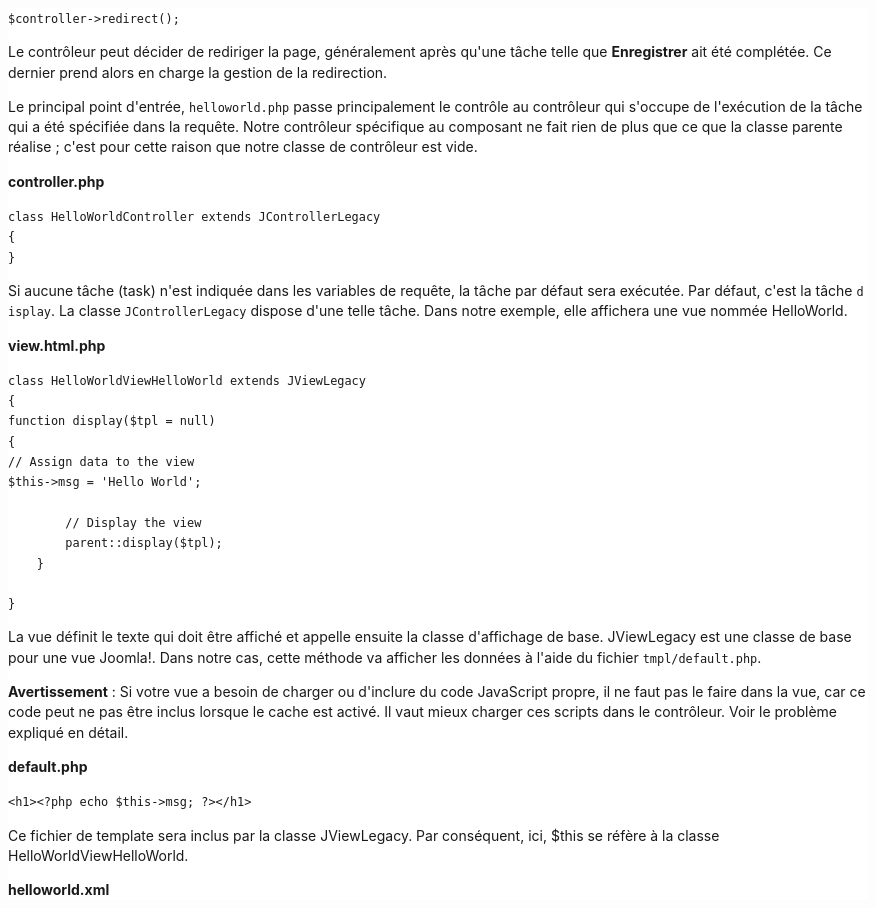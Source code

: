 ```
$controller->redirect();
```

Le contrôleur peut décider de rediriger la page, généralement après qu'une tâche telle que **Enregistrer** ait été complétée. Ce dernier prend alors en charge la gestion de la redirection.

Le principal point d'entrée, `helloworld.php` passe principalement le contrôle au contrôleur qui s'occupe de l'exécution de la tâche qui a été spécifiée dans la requête. Notre contrôleur spécifique au composant ne fait rien de plus que ce que la classe parente réalise ; c'est pour cette raison que notre classe de contrôleur est vide.

**controller.php**

```
class HelloWorldController extends JControllerLegacy
{
}
```

Si aucune tâche (task) n'est indiquée dans les variables de requête, la tâche par défaut sera exécutée. Par défaut, c'est la tâche `display`. La classe `JControllerLegacy` dispose d'une telle tâche. Dans notre exemple, elle affichera une vue nommée HelloWorld.

**view.html.php**

```
class HelloWorldViewHelloWorld extends JViewLegacy
{
function display($tpl = null)
{
// Assign data to the view
$this->msg = 'Hello World';

    	// Display the view
    	parent::display($tpl);
    }

}
```

La vue définit le texte qui doit être affiché et appelle ensuite la classe d'affichage de base. JViewLegacy est une classe de base pour une vue Joomla!. Dans notre cas, cette méthode va afficher les données à l'aide du fichier `tmpl/default.php`.

**Avertissement** : Si votre vue a besoin de charger ou d'inclure du code JavaScript propre, il ne faut pas le faire dans la vue, car ce code peut ne pas être inclus lorsque le cache est activé. Il vaut mieux charger ces scripts dans le contrôleur. Voir le problème expliqué en détail.

**default.php**

```
<h1><?php echo $this->msg; ?></h1>
```

Ce fichier de template sera inclus par la classe JViewLegacy. Par conséquent, ici, $this se réfère à la classe HelloWorldViewHelloWorld.

**helloworld.xml**
